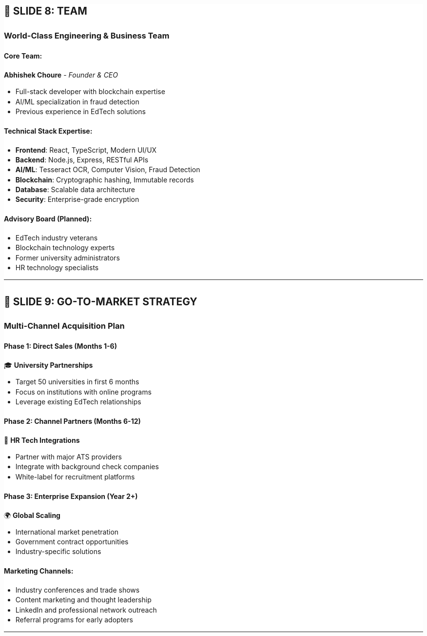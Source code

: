 
## 👥 **SLIDE 8: TEAM**

### **World-Class Engineering & Business Team**

#### **Core Team:**
**Abhishek Choure** - *Founder & CEO*
- Full-stack developer with blockchain expertise
- AI/ML specialization in fraud detection
- Previous experience in EdTech solutions

#### **Technical Stack Expertise:**
- **Frontend**: React, TypeScript, Modern UI/UX
- **Backend**: Node.js, Express, RESTful APIs
- **AI/ML**: Tesseract OCR, Computer Vision, Fraud Detection
- **Blockchain**: Cryptographic hashing, Immutable records
- **Database**: Scalable data architecture
- **Security**: Enterprise-grade encryption

#### **Advisory Board** (Planned):
- EdTech industry veterans
- Blockchain technology experts
- Former university administrators
- HR technology specialists

---

## 🎯 **SLIDE 9: GO-TO-MARKET STRATEGY**

### **Multi-Channel Acquisition Plan**

#### **Phase 1: Direct Sales (Months 1-6)**
🎓 **University Partnerships**
- Target 50 universities in first 6 months
- Focus on institutions with online programs
- Leverage existing EdTech relationships

#### **Phase 2: Channel Partners (Months 6-12)**
🏢 **HR Tech Integrations**
- Partner with major ATS providers
- Integrate with background check companies
- White-label for recruitment platforms

#### **Phase 3: Enterprise Expansion (Year 2+)**
🌍 **Global Scaling**
- International market penetration
- Government contract opportunities
- Industry-specific solutions

#### **Marketing Channels:**
- Industry conferences and trade shows
- Content marketing and thought leadership
- LinkedIn and professional network outreach
- Referral programs for early adopters

---